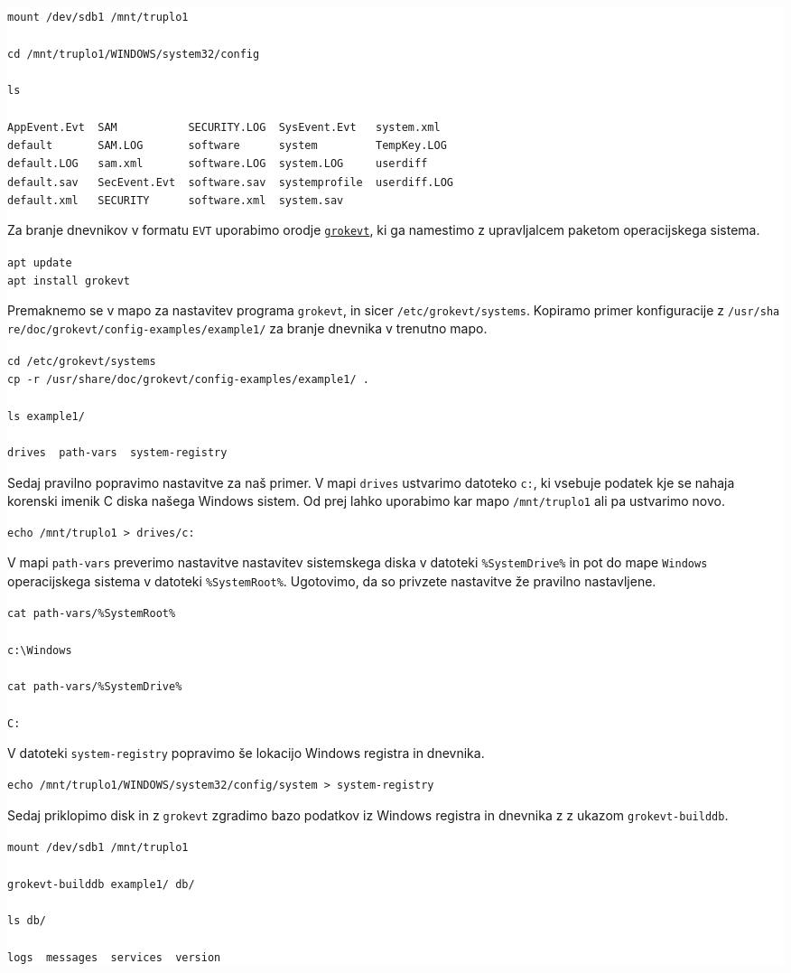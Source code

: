     mount /dev/sdb1 /mnt/truplo1

    cd /mnt/truplo1/WINDOWS/system32/config

    ls

    AppEvent.Evt  SAM	        SECURITY.LOG  SysEvent.Evt	 system.xml
    default       SAM.LOG	    software	  system	     TempKey.LOG
    default.LOG   sam.xml	    software.LOG  system.LOG	 userdiff
    default.sav   SecEvent.Evt  software.sav  systemprofile  userdiff.LOG
    default.xml   SECURITY	    software.xml  system.sav

Za branje dnevnikov v formatu `EVT` uporabimo orodje [`grokevt`](https://manpages.ubuntu.com/manpages/trusty/man7/grokevt.7.html), ki ga namestimo z upravljalcem paketom operacijskega sistema.

    apt update
    apt install grokevt
    
Premaknemo se v mapo za nastavitev programa `grokevt`, in sicer `/etc/grokevt/systems`. Kopiramo primer konfiguracije z `/usr/share/doc/grokevt/config-examples/example1/` za branje dnevnika v trenutno mapo.

    cd /etc/grokevt/systems
    cp -r /usr/share/doc/grokevt/config-examples/example1/ .

    ls example1/

    drives	path-vars  system-registry

Sedaj pravilno popravimo nastavitve za naš primer. V mapi `drives` ustvarimo datoteko `c:`, ki vsebuje podatek kje se nahaja korenski imenik C diska našega Windows sistem. Od prej lahko uporabimo kar mapo `/mnt/truplo1` ali pa ustvarimo novo.

    echo /mnt/truplo1 > drives/c:

V mapi `path-vars` preverimo nastavitve nastavitev sistemskega diska v datoteki `%SystemDrive%` in pot do mape `Windows` operacijskega sistema v datoteki `%SystemRoot%`. Ugotovimo, da so privzete nastavitve že pravilno nastavljene.

    cat path-vars/%SystemRoot%

    c:\Windows

    cat path-vars/%SystemDrive% 
    
    C:

V datoteki `system-registry` popravimo še lokacijo Windows registra in dnevnika.

    echo /mnt/truplo1/WINDOWS/system32/config/system > system-registry

Sedaj priklopimo disk in z `grokevt` zgradimo bazo podatkov iz Windows registra in dnevnika z z ukazom `grokevt-builddb`.

    mount /dev/sdb1 /mnt/truplo1

    grokevt-builddb example1/ db/

    ls db/

    logs  messages	services  version
